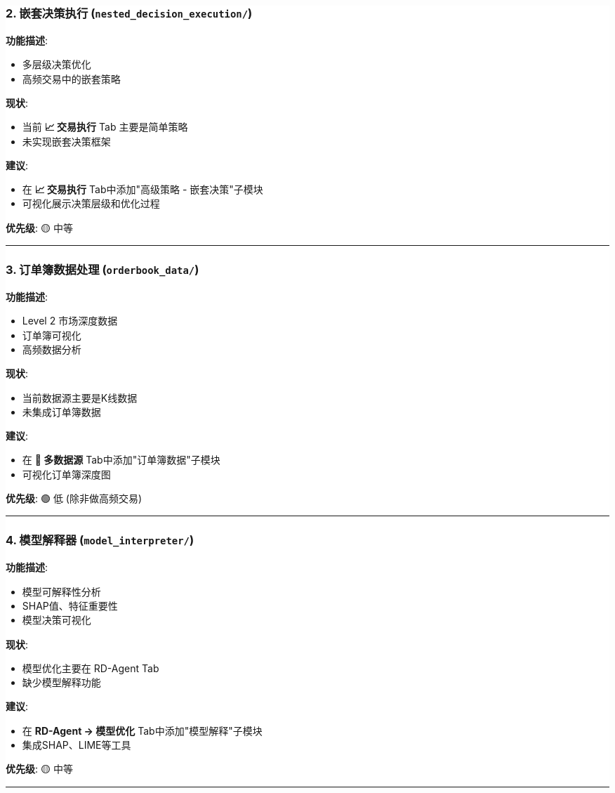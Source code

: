 ### 2. 嵌套决策执行 (`nested_decision_execution/`)

**功能描述**:
- 多层级决策优化
- 高频交易中的嵌套策略

**现状**:
- 当前 **📈 交易执行** Tab 主要是简单策略
- 未实现嵌套决策框架

**建议**:
- 在 **📈 交易执行** Tab中添加"高级策略 - 嵌套决策"子模块
- 可视化展示决策层级和优化过程

**优先级**: 🟡 中等

---

### 3. 订单簿数据处理 (`orderbook_data/`)

**功能描述**:
- Level 2 市场深度数据
- 订单簿可视化
- 高频数据分析

**现状**:
- 当前数据源主要是K线数据
- 未集成订单簿数据

**建议**:
- 在 **🔌 多数据源** Tab中添加"订单簿数据"子模块
- 可视化订单簿深度图

**优先级**: 🟢 低 (除非做高频交易)

---

### 4. 模型解释器 (`model_interpreter/`)

**功能描述**:
- 模型可解释性分析
- SHAP值、特征重要性
- 模型决策可视化

**现状**:
- 模型优化主要在 RD-Agent Tab
- 缺少模型解释功能

**建议**:
- 在 **RD-Agent → 模型优化** Tab中添加"模型解释"子模块
- 集成SHAP、LIME等工具

**优先级**: 🟡 中等

---
